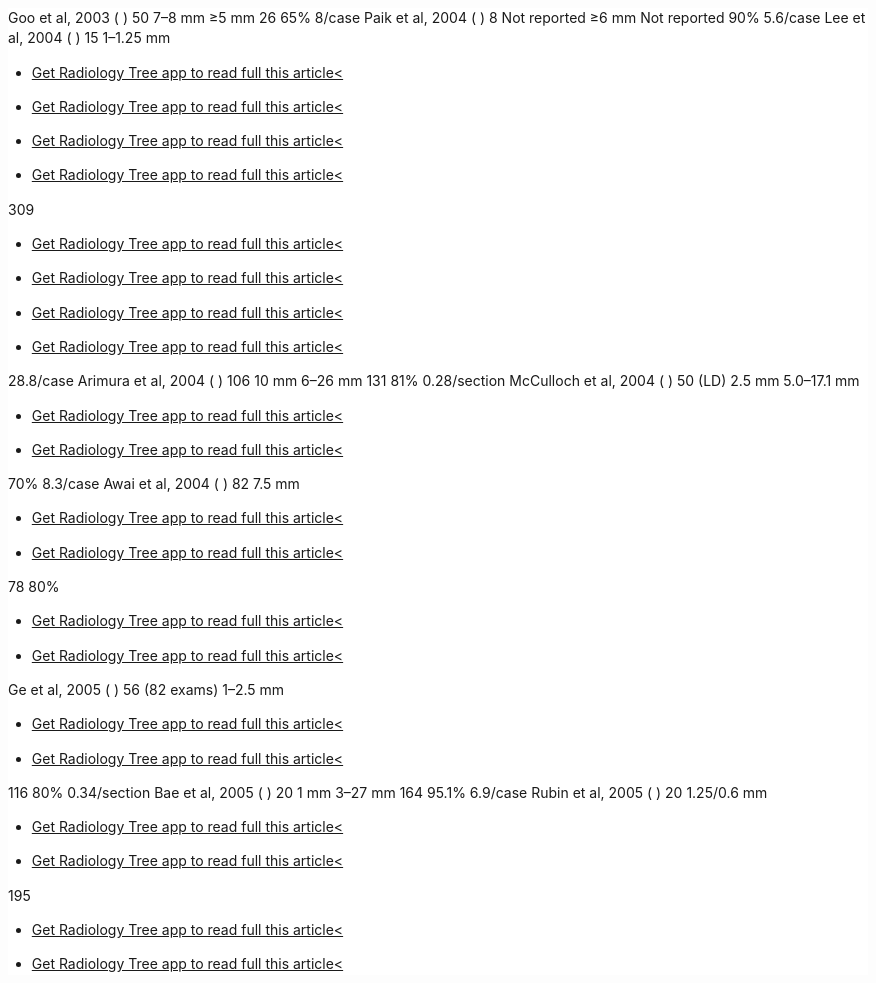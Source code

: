 
Goo et al, 2003 ( ) 50 7–8 mm ≥5 mm 26 65% 8/case Paik et al, 2004 ( ) 8 Not reported ≥6 mm Not reported 90% 5.6/case Lee et al, 2004 ( ) 15 1–1.25 mm

- [Get Radiology Tree app to read full this article<](https://clinicalpub.com/app)

- [Get Radiology Tree app to read full this article<](https://clinicalpub.com/app)

- [Get Radiology Tree app to read full this article<](https://clinicalpub.com/app)

- [Get Radiology Tree app to read full this article<](https://clinicalpub.com/app)


309

- [Get Radiology Tree app to read full this article<](https://clinicalpub.com/app)

- [Get Radiology Tree app to read full this article<](https://clinicalpub.com/app)

- [Get Radiology Tree app to read full this article<](https://clinicalpub.com/app)

- [Get Radiology Tree app to read full this article<](https://clinicalpub.com/app)


28.8/case Arimura et al, 2004 ( ) 106 10 mm 6–26 mm 131 81% 0.28/section McCulloch et al, 2004 ( ) 50 (LD) 2.5 mm 5.0–17.1 mm

- [Get Radiology Tree app to read full this article<](https://clinicalpub.com/app)

- [Get Radiology Tree app to read full this article<](https://clinicalpub.com/app)


70% 8.3/case Awai et al, 2004 ( ) 82 7.5 mm

- [Get Radiology Tree app to read full this article<](https://clinicalpub.com/app)

- [Get Radiology Tree app to read full this article<](https://clinicalpub.com/app)


78 80%

- [Get Radiology Tree app to read full this article<](https://clinicalpub.com/app)

- [Get Radiology Tree app to read full this article<](https://clinicalpub.com/app)


Ge et al, 2005 ( ) 56 (82 exams) 1–2.5 mm

- [Get Radiology Tree app to read full this article<](https://clinicalpub.com/app)

- [Get Radiology Tree app to read full this article<](https://clinicalpub.com/app)


116 80% 0.34/section Bae et al, 2005 ( ) 20 1 mm 3–27 mm 164 95.1% 6.9/case Rubin et al, 2005 ( ) 20 1.25/0.6 mm

- [Get Radiology Tree app to read full this article<](https://clinicalpub.com/app)

- [Get Radiology Tree app to read full this article<](https://clinicalpub.com/app)


195

- [Get Radiology Tree app to read full this article<](https://clinicalpub.com/app)

- [Get Radiology Tree app to read full this article<](https://clinicalpub.com/app)
